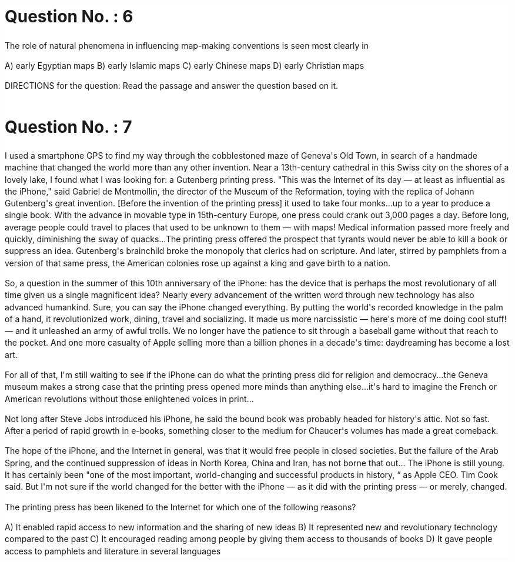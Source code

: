 # Question No. : 6  

The role of natural phenomena in influencing map-making conventions is seen most clearly in  

A) early Egyptian maps B) early Islamic maps C) early Chinese maps D) early Christian maps  

DIRECTIONS for the question: Read the passage and answer the question based on it.  

# Question No. : 7  

I used a smartphone GPS to find my way through the cobblestoned maze of Geneva's Old Town, in search of a handmade machine that changed the world more than any other invention. Near a 13th-century cathedral in this Swiss city on the shores of a lovely lake, I found what I was looking for: a Gutenberg printing press. "This was the Internet of its day — at least as influential as the iPhone," said Gabriel de Montmollin, the director of the Museum of the Reformation, toying with the replica of Johann Gutenberg's great invention. [Before the invention of the printing press] it used to take four monks...up to a year to produce a single book. With the advance in movable type in 15th-century Europe, one press could crank out 3,000 pages a day. Before long, average people could travel to places that used to be unknown to them — with maps! Medical information passed more freely and quickly, diminishing the sway of quacks...The printing press offered the prospect that tyrants would never be able to kill a book or suppress an idea. Gutenberg's brainchild broke the monopoly that clerics had on scripture. And later, stirred by pamphlets from a version of that same press, the American colonies rose up against a king and gave birth to a nation.  

So, a question in the summer of this 10th anniversary of the iPhone: has the device that is perhaps the most revolutionary of all time given us a single magnificent idea? Nearly every advancement of the written word through new technology has also advanced humankind. Sure, you can say the iPhone changed everything. By putting the world's recorded knowledge in the palm of a hand, it revolutionized work, dining, travel and socializing. It made us more narcissistic — here's more of me doing cool stuff! — and it unleashed an army of awful trolls. We no longer have the patience to sit through a baseball game without that reach to the pocket. And one more casualty of Apple selling more than a billion phones in a decade's time: daydreaming has become a lost art.  

For all of that, I'm still waiting to see if the iPhone can do what the printing press did for religion and democracy...the Geneva museum makes a strong case that the printing press opened more minds than anything else...it's hard to imagine the French or American revolutions without those enlightened voices in print...  

Not long after Steve Jobs introduced his iPhone, he said the bound book was probably headed for history's attic. Not so fast.   
After a period of rapid growth in e-books, something closer to the medium for Chaucer's volumes has made a great comeback.  

The hope of the iPhone, and the Internet in general, was that it would free people in closed societies. But the failure of the Arab Spring, and the continued suppression of ideas in North Korea, China and Iran, has not borne that out... The iPhone is still young. It has certainly been "one of the most important, world-changing and successful products in history, “ as Apple CEO. Tim Cook said. But I'm not sure if the world changed for the better with the iPhone — as it did with the printing press — or merely, changed.  

The printing press has been likened to the Internet for which one of the following reasons?  

A) It enabled rapid access to new information and the sharing of new ideas B) It represented new and revolutionary technology compared to the past C) It encouraged reading among people by giving them access to thousands of books D) It gave people access to pamphlets and literature in several languages  
